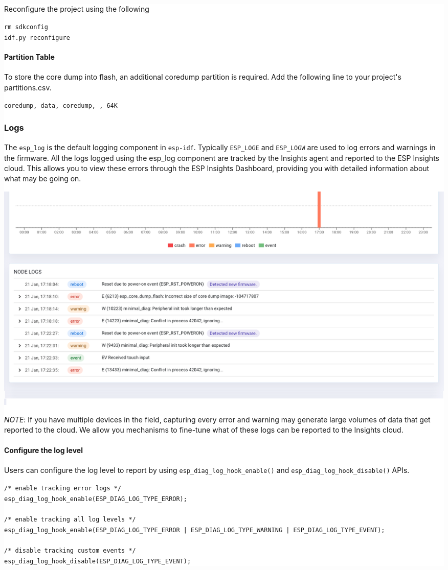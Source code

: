 Reconfigure the project using the following
```
rm sdkconfig
idf.py reconfigure
```

#### Partition Table
To store the core dump into flash, an additional coredump partition is required. Add the following line to your project's partitions.csv.
```
coredump, data, coredump, , 64K
```

### Logs
The `esp_log` is the default logging component in `esp-idf`. Typically `ESP_LOGE` and `ESP_LOGW` are used to log errors and warnings in the firmware. All the logs logged using the esp_log component are tracked by the Insights agent and reported to the ESP Insights cloud.
This allows you to view these errors through the ESP Insights Dashboard, providing you with detailed information about what may be going on.

![diagnostics-logs](docs/_static/logs.png)

*NOTE*: If you have multiple devices in the field, capturing every error and warning may generate large volumes of data that get reported to the cloud. We allow you mechanisms to fine-tune what of these logs can be reported to the Insights cloud.

#### Configure the log level
Users can configure the log level to report by using `esp_diag_log_hook_enable()` and `esp_diag_log_hook_disable()` APIs.
```
/* enable tracking error logs */
esp_diag_log_hook_enable(ESP_DIAG_LOG_TYPE_ERROR);

/* enable tracking all log levels */
esp_diag_log_hook_enable(ESP_DIAG_LOG_TYPE_ERROR | ESP_DIAG_LOG_TYPE_WARNING | ESP_DIAG_LOG_TYPE_EVENT);

/* disable tracking custom events */
esp_diag_log_hook_disable(ESP_DIAG_LOG_TYPE_EVENT);
```
